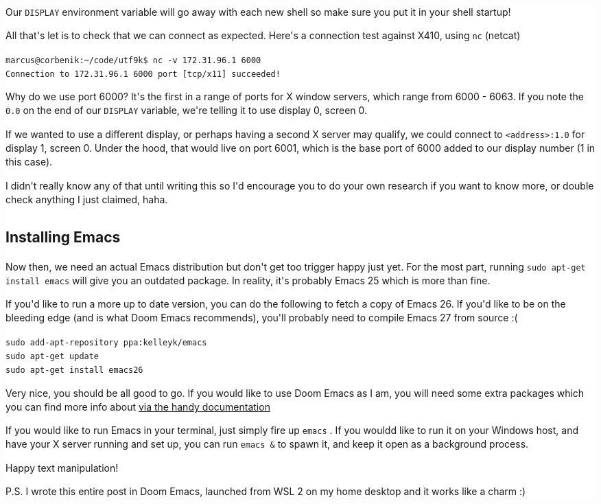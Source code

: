 Our `DISPLAY` environment variable will go away with each new shell so make sure you put it in your shell startup!

All that's let is to check that we can connect as expected. Here's a connection test against X410, using `nc` (netcat)

```shell
marcus@corbenik:~/code/utf9k$ nc -v 172.31.96.1 6000
Connection to 172.31.96.1 6000 port [tcp/x11] succeeded!
```

Why do we use port 6000? It's the first in a range of ports for X window servers, which range from 6000 - 6063. If you note the `0.0` on the end of our `DISPLAY` variable, we're telling it to use display 0, screen 0.

If we wanted to use a different display, or perhaps having a second X server may qualify, we could connect to `<address>:1.0` for display 1, screen 0. Under the hood, that would live on port 6001, which is the base port of 6000 added to our display number (1 in this case).

I didn't really know any of that until writing this so I'd encourage you to do your own research if you want to know more, or double check anything I just claimed, haha.

## Installing Emacs

Now then, we need an actual Emacs distribution but don't get too trigger happy just yet. For the most part, running `sudo apt-get install emacs` will give you an outdated package. In reality, it's probably Emacs 25 which is more than fine.

If you'd like to run a more up to date version, you can do the following to fetch a copy of Emacs 26. If you'd like to be on the bleeding edge (and is what Doom Emacs recommends), you'll probably need to compile Emacs 27 from source :(

```shell
sudo add-apt-repository ppa:kelleyk/emacs
sudo apt-get update
sudo apt-get install emacs26
```

Very nice, you should be all good to go. If you would like to use Doom Emacs as I am, you will need some extra packages which you can find more info about [via the handy documentation](https://github.com/hlissner/doom-emacs/blob/develop/docs/getting_started.org#ubuntu)

If you would like to run Emacs in your terminal, just simply fire up `emacs` . If you wouldd like to run it on your Windows host, and have your X server running and set up, you can run `emacs &` to spawn it, and keep it open as a background process.

Happy text manipulation!

P.S. I wrote this entire post in Doom Emacs, launched from WSL 2 on my home desktop and it works like a charm :)
